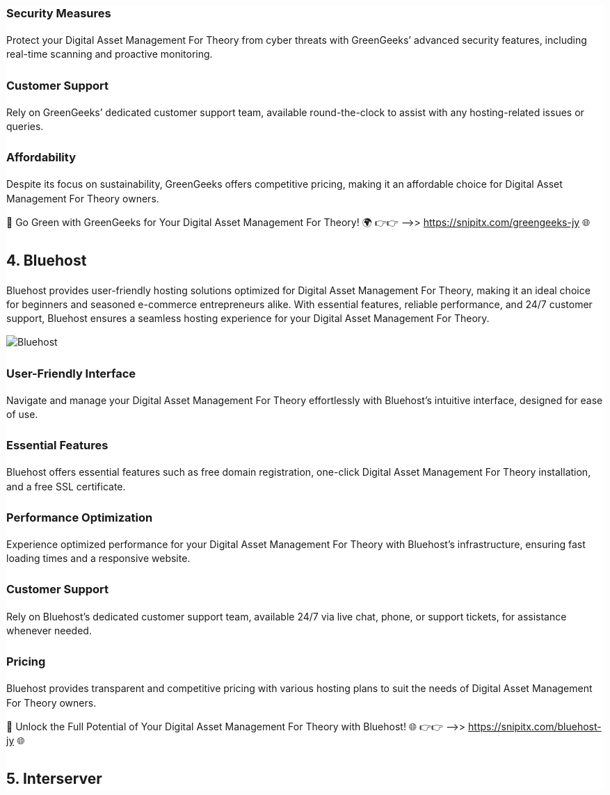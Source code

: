### Security Measures
Protect your Digital Asset Management For Theory from cyber threats with GreenGeeks’ advanced security features, including real-time scanning and proactive monitoring.

### Customer Support
Rely on GreenGeeks’ dedicated customer support team, available round-the-clock to assist with any hosting-related issues or queries.

### Affordability
Despite its focus on sustainability, GreenGeeks offers competitive pricing, making it an affordable choice for Digital Asset Management For Theory owners.

🌿 Go Green with GreenGeeks for Your Digital Asset Management For Theory! 🌍
👉👉 -->> https://snipitx.com/greengeeks-jy 🌐

## 4. Bluehost

Bluehost provides user-friendly hosting solutions optimized for Digital Asset Management For Theory, making it an ideal choice for beginners and seasoned e-commerce entrepreneurs alike. With essential features, reliable performance, and 24/7 customer support, Bluehost ensures a seamless hosting experience for your Digital Asset Management For Theory.

![Bluehost](https://i.imgur.com/PasFF9E.jpeg "Bluehost Hosting")

### User-Friendly Interface
Navigate and manage your Digital Asset Management For Theory effortlessly with Bluehost’s intuitive interface, designed for ease of use.

### Essential Features
Bluehost offers essential features such as free domain registration, one-click Digital Asset Management For Theory installation, and a free SSL certificate.

### Performance Optimization
Experience optimized performance for your Digital Asset Management For Theory with Bluehost’s infrastructure, ensuring fast loading times and a responsive website.

### Customer Support
Rely on Bluehost’s dedicated customer support team, available 24/7 via live chat, phone, or support tickets, for assistance whenever needed.

### Pricing
Bluehost provides transparent and competitive pricing with various hosting plans to suit the needs of Digital Asset Management For Theory owners.

🚀 Unlock the Full Potential of Your Digital Asset Management For Theory with Bluehost! 🌐
👉👉 -->> https://snipitx.com/bluehost-jy 🌐

## 5. Interserver
